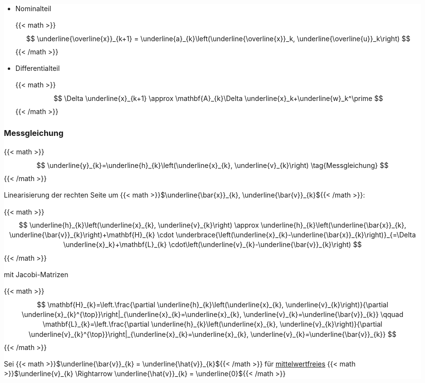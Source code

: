 - Nominalteil

  {{< math >}}
  $$
  \underline{\overline{x}}_{k+1} = \underline{a}_{k}\left(\underline{\overline{x}}_k, \underline{\overline{u}}_k\right)
  $$
  {{< /math >}} 

- Differentialteil

  {{< math >}}
  $$
  \Delta \underline{x}_{k+1} \approx \mathbf{A}_{k}\Delta \underline{x}_k+\underline{w}_k^\prime
  $$
  {{< /math >}} 

### Messgleichung

{{< math >}}
$$
\underline{y}_{k}=\underline{h}_{k}\left(\underline{x}_{k}, \underline{v}_{k}\right)
\tag{Messgleichung}
$$
{{< /math >}} 

Linearisierung der rechten Seite um {{< math >}}$\underline{\bar{x}}_{k}, \underline{\bar{v}}_{k}${{< /math >}}:

{{< math >}}
$$
\underline{h}_{k}\left(\underline{x}_{k}, \underline{v}_{k}\right) \approx \underline{h}_{k}\left(\underline{\bar{x}}_{k}, \underline{\bar{v}}_{k}\right)+\mathbf{H}_{k} \cdot \underbrace{\left(\underline{x}_{k}-\underline{\bar{x}}_{k}\right)}_{=\Delta \underline{x}_k}+\mathbf{L}_{k} \cdot\left(\underline{v}_{k}-\underline{\bar{v}}_{k}\right)
$$
{{< /math >}} 

mit Jacobi-Matrizen

{{< math >}}
$$
\mathbf{H}_{k}=\left.\frac{\partial \underline{h}_{k}\left(\underline{x}_{k}, \underline{v}_{k}\right)}{\partial \underline{x}_{k}^{\top}}\right|_{\underline{x}_{k}=\underline{x}_{k}, \underline{v}_{k}=\underline{\bar{v}}_{k}} \qquad
\mathbf{L}_{k}=\left.\frac{\partial \underline{h}_{k}\left(\underline{x}_{k}, \underline{v}_{k}\right)}{\partial \underline{v}_{k}^{\top}}\right|_{\underline{x}_{k}=\underline{x}_{k}, \underline{v}_{k}=\underline{\bar{v}}_{k}}
$$
{{< /math >}} 

Sei {{< math >}}$\underline{\bar{v}}_{k} = \underline{\hat{v}}_{k}${{< /math >}} für [mittelwertfreies](https://de.wikipedia.org/wiki/Mittelwertfreiheit) {{< math >}}$\underline{v}_{k} \Rightarrow \underline{\hat{v}}_{k} = \underline{0}${{< /math >}} 
